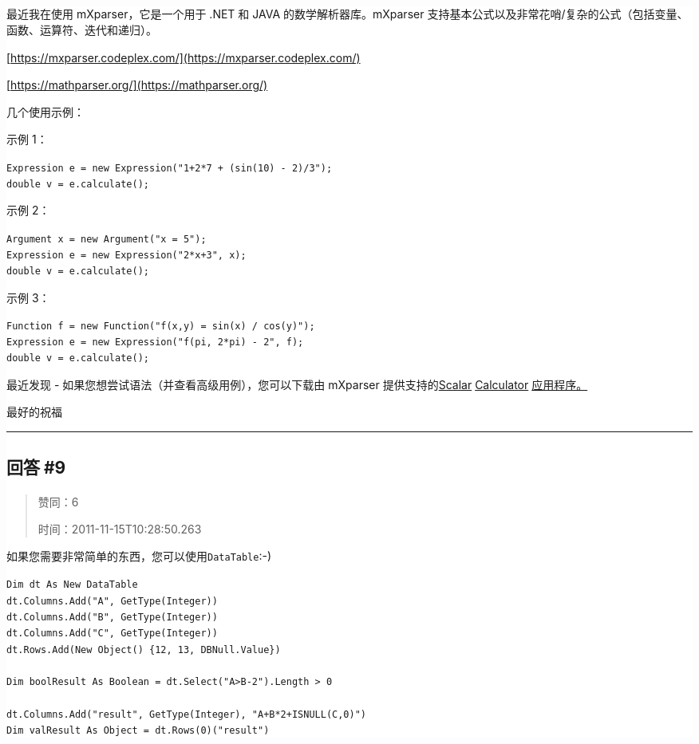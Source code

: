 最近我在使用 mXparser，它是一个用于 .NET 和 JAVA 的数学解析器库。mXparser 支持基本公式以及非常花哨/复杂的公式（包括变量、函数、运算符、迭代和递归）。

[https://mxparser.codeplex.com/](https://mxparser.codeplex.com/)

[https://mathparser.org/](https://mathparser.org/)

几个使用示例：

示例 1：

```
Expression e = new Expression("1+2*7 + (sin(10) - 2)/3");
double v = e.calculate(); 
```

示例 2：

```
Argument x = new Argument("x = 5");
Expression e = new Expression("2*x+3", x);
double v = e.calculate(); 
```

示例 3：

```
Function f = new Function("f(x,y) = sin(x) / cos(y)");
Expression e = new Expression("f(pi, 2*pi) - 2", f);
double v = e.calculate(); 
```

最近发现 - 如果您想尝试语法（并查看高级用例），您可以下载由 mXparser 提供支持的[Scalar](https://scalarmath.org) [Calculator](https://play.google.com/store/apps/details?id=org.mathparser.scalar.lite) [应用程序。](https://play.google.com/store/apps/details?id=org.mathparser.scalar.pro)

最好的祝福

* * *

## 回答 #9

> 赞同：6
> 
> 时间：2011-11-15T10:28:50.263

如果您需要非常简单的东西，您可以使用`DataTable`:-)

```
Dim dt As New DataTable
dt.Columns.Add("A", GetType(Integer))
dt.Columns.Add("B", GetType(Integer))
dt.Columns.Add("C", GetType(Integer))
dt.Rows.Add(New Object() {12, 13, DBNull.Value})

Dim boolResult As Boolean = dt.Select("A>B-2").Length > 0

dt.Columns.Add("result", GetType(Integer), "A+B*2+ISNULL(C,0)")
Dim valResult As Object = dt.Rows(0)("result") 
```
